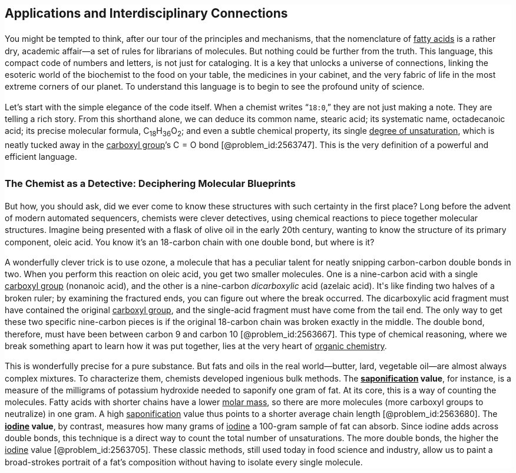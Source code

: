 ## Applications and Interdisciplinary Connections

You might be tempted to think, after our tour of the principles and mechanisms, that the nomenclature of [fatty acids](@article_id:144920) is a rather dry, academic affair—a set of rules for librarians of molecules. But nothing could be further from the truth. This language, this compact code of numbers and letters, is not just for cataloging. It is a key that unlocks a universe of connections, linking the esoteric world of the biochemist to the food on your table, the medicines in your cabinet, and the very fabric of life in the most extreme corners of our planet. To understand this language is to begin to see the profound unity of science.

Let’s start with the simple elegance of the code itself. When a chemist writes “`18:0`,” they are not just making a note. They are telling a rich story. From this shorthand alone, we can deduce its common name, stearic acid; its systematic name, octadecanoic acid; its precise molecular formula, $\mathrm{C}_{18}\mathrm{H}_{36}\mathrm{O}_{2}$; and even a subtle chemical property, its single [degree of unsaturation](@article_id:181705), which is neatly tucked away in the [carboxyl group](@article_id:196009)’s $\mathrm{C=O}$ bond [@problem_id:2563747]. This is the very definition of a powerful and efficient language.

### The Chemist as a Detective: Deciphering Molecular Blueprints

But how, you should ask, did we ever come to know these structures with such certainty in the first place? Long before the advent of modern automated sequencers, chemists were clever detectives, using chemical reactions to piece together molecular structures. Imagine being presented with a flask of olive oil in the early 20th century, wanting to know the structure of its primary component, oleic acid. You know it’s an 18-carbon chain with one double bond, but where is it?

A wonderfully clever trick is to use ozone, a molecule that has a peculiar talent for neatly snipping carbon-carbon double bonds in two. When you perform this reaction on oleic acid, you get two smaller molecules. One is a nine-carbon acid with a single [carboxyl group](@article_id:196009) (nonanoic acid), and the other is a nine-carbon *dicarboxylic* acid (azelaic acid). It's like finding two halves of a broken ruler; by examining the fractured ends, you can figure out where the break occurred. The dicarboxylic acid fragment must have contained the original [carboxyl group](@article_id:196009), and the single-acid fragment must have come from the tail end. The only way to get these two specific nine-carbon pieces is if the original 18-carbon chain was broken exactly in the middle. The double bond, therefore, must have been between carbon 9 and carbon 10 [@problem_id:2563667]. This type of chemical reasoning, where we break something apart to learn how it was put together, lies at the very heart of [organic chemistry](@article_id:137239).

This is wonderfully precise for a pure substance. But fats and oils in the real world—butter, lard, vegetable oil—are almost always complex mixtures. To characterize them, chemists developed ingenious bulk methods. The **[saponification](@article_id:190608) value**, for instance, is a measure of the milligrams of potassium hydroxide needed to saponify one gram of fat. At its core, this is a way of counting the molecules. Fatty acids with shorter chains have a lower [molar mass](@article_id:145616), so there are more molecules (more carboxyl groups to neutralize) in one gram. A high [saponification](@article_id:190608) value thus points to a shorter average chain length [@problem_id:2563680]. The **[iodine](@article_id:148414) value**, by contrast, measures how many grams of [iodine](@article_id:148414) a 100-gram sample of fat can absorb. Since iodine adds across double bonds, this technique is a direct way to count the total number of unsaturations. The more double bonds, the higher the [iodine](@article_id:148414) value [@problem_id:2563705]. These classic methods, still used today in food science and industry, allow us to paint a broad-strokes portrait of a fat’s composition without having to isolate every single molecule.
